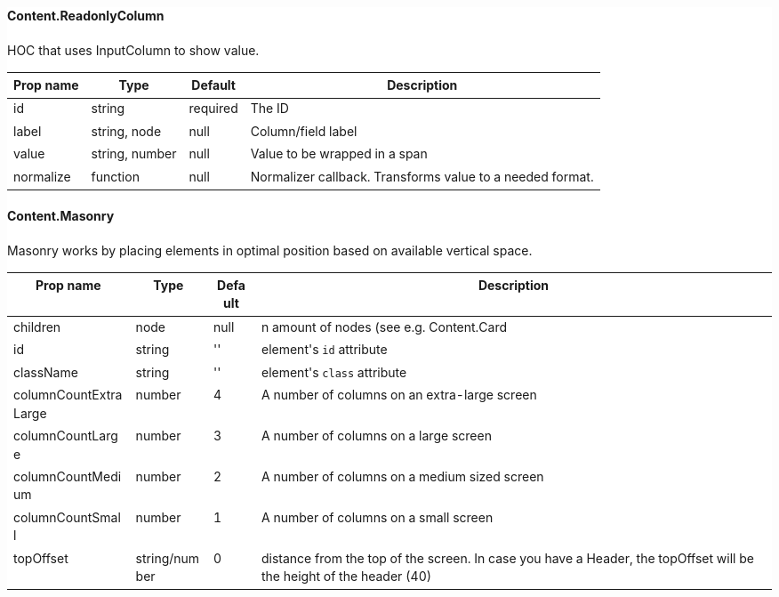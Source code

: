 #### Content.ReadonlyColumn
HOC that uses InputColumn to show value.

| Prop name | Type           | Default  | Description                                               |
| --------- | -------------- | -------- | --------------------------------------------------------- |
| id        | string         | required | The ID                                                    |
| label     | string, node   | null     | Column/field label                                        |
| value     | string, number | null     | Value to be wrapped in a span                             |
| normalize | function       | null     | Normalizer callback. Transforms value to a needed format. |

#### Content.Masonry
Masonry works by placing elements in optimal position based on available vertical space.

| Prop name             | Type          | Default | Description                                                                                                         |
| --------------------- | ------------- | ------- | ------------------------------------------------------------------------------------------------------------------- |
| children              | node          | null    | n amount of nodes (see e.g. Content.Card                                                                            |
| id                    | string        | ''      | element's `id` attribute                                                                                            |
| className             | string        | ''      | element's `class` attribute                                                                                         |
| columnCountExtraLarge | number        | 4       | A number of columns on an extra-large screen                                                                        |
| columnCountLarge      | number        | 3       | A number of columns on a large screen                                                                               |
| columnCountMedium     | number        | 2       | A number of columns on a medium sized screen                                                                        |
| columnCountSmall      | number        | 1       | A number of columns on a small screen                                                                               |
| topOffset             | string/number | 0       | distance from the top of the screen. In case you have a Header, the topOffset will be the height of the header (40) |
